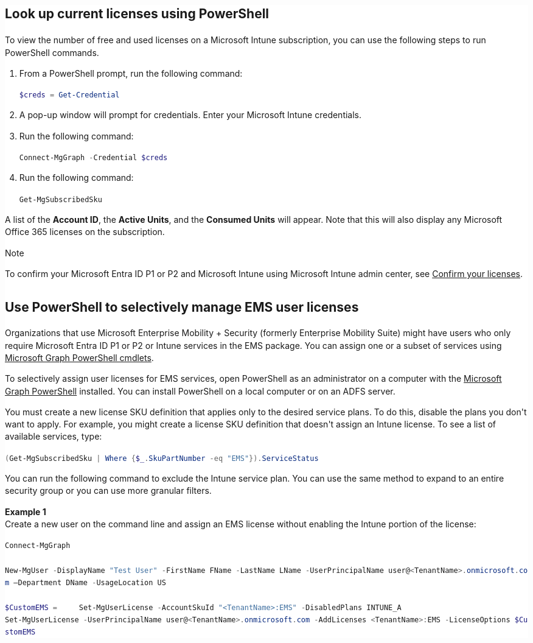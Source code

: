 
## Look up current licenses using PowerShell

To view the number of free and used licenses on a Microsoft Intune subscription, you can use the following steps to run PowerShell commands.

1. From a PowerShell prompt, run the following command:

   ```powershell
   $creds = Get-Credential
   ```

2. A pop-up window will prompt for credentials. Enter your Microsoft Intune credentials.
3. Run the following command:

   ```powershell
   Connect-MgGraph -Credential $creds
   ```

4. Run the following command:

   ```powershell
   Get-MgSubscribedSku
   ```

A list of the **Account ID**, the **Active Units**, and the **Consumed Units** will appear. Note that this will also display any Microsoft Office 365 licenses on the subscription.

> [!NOTE]
> To confirm your Microsoft Entra ID P1 or P2 and Microsoft Intune using Microsoft Intune admin center, see [Confirm your licenses](../fundamentals/licenses.md#confirm-your-licenses).

## Use PowerShell to selectively manage EMS user licenses

Organizations that use Microsoft Enterprise Mobility + Security (formerly Enterprise Mobility Suite) might have users who only require Microsoft Entra ID P1 or P2 or Intune services in the EMS package. You can assign one or a subset of services using [Microsoft Graph PowerShell cmdlets](/powershell/module/microsoft.graph.users.actions/set-mguserlicense).

To selectively assign user licenses for EMS services, open PowerShell as an administrator on a computer with the [Microsoft Graph PowerShell](/powershell/microsoftgraph/installation) installed. You can install PowerShell on a local computer or on an ADFS server.

You must create a new license SKU definition that applies only to the desired service plans. To do this, disable the plans you don't want to apply. For example, you might create a license SKU definition that doesn't assign an Intune license. To see a list of available services, type:

```powershell
(Get-MgSubscribedSku | Where {$_.SkuPartNumber -eq "EMS"}).ServiceStatus
```

You can run the following command to exclude the Intune service plan. You can use the same method to expand to an entire security group or you can use more granular filters.

**Example 1**<br>
Create a new user on the command line and assign an EMS license without enabling the Intune portion of the license:

```powershell
Connect-MgGraph

New-MgUser -DisplayName "Test User" -FirstName FName -LastName LName -UserPrincipalName user@<TenantName>.onmicrosoft.com –Department DName -UsageLocation US

$CustomEMS =     Set-MgUserLicense -AccountSkuId "<TenantName>:EMS" -DisabledPlans INTUNE_A
Set-MgUserLicense -UserPrincipalName user@<TenantName>.onmicrosoft.com -AddLicenses <TenantName>:EMS -LicenseOptions $CustomEMS
```
